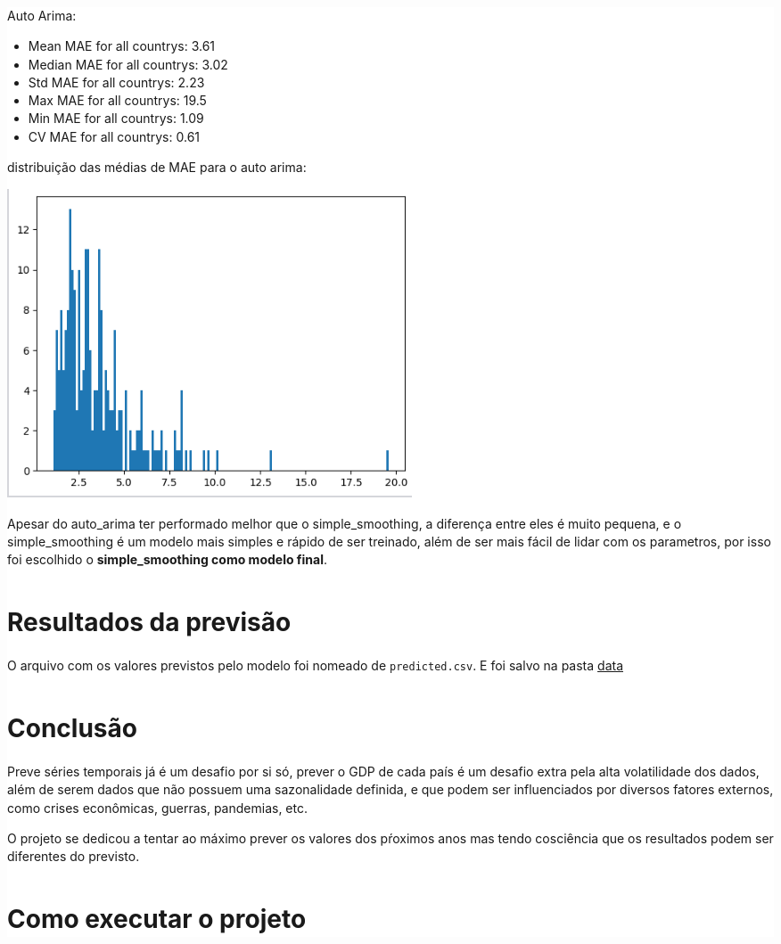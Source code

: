 Auto Arima:

- Mean MAE for all countrys: 3.61
- Median MAE for all countrys: 3.02
- Std MAE for all countrys: 2.23
- Max MAE for all countrys: 19.5
- Min MAE for all countrys: 1.09
- CV MAE for all countrys: 0.61

distribuição das médias de MAE para o auto arima:

![](https://github.com/lavinomenezes/Desafio_DS_Series_Temporais/blob/main/images/distribuicao_das_medias_para_o_auto_arima.png)

Apesar do auto_arima ter performado melhor que o simple_smoothing, a diferença entre eles é muito pequena, e o simple_smoothing é um modelo mais simples e rápido de ser treinado, além de ser mais fácil de lidar com os parametros, por isso foi escolhido o **simple_smoothing como modelo final**.

# Resultados da previsão
O arquivo com os valores previstos pelo modelo foi nomeado de `predicted.csv`. E foi salvo na pasta [data](https://github.com/lavinomenezes/Desafio_DS_Series_Temporais/tree/main/data)

# Conclusão

Preve séries temporais já é um desafio por si só, prever o GDP de cada país é um desafio extra pela alta volatilidade dos dados, além de serem dados que não possuem uma sazonalidade definida, e que podem ser influenciados por diversos fatores externos, como crises econômicas, guerras, pandemias, etc. 

O projeto se dedicou a tentar ao máximo prever os valores dos pŕoximos anos mas tendo cosciência que os resultados podem ser diferentes do previsto.

# Como executar o projeto

